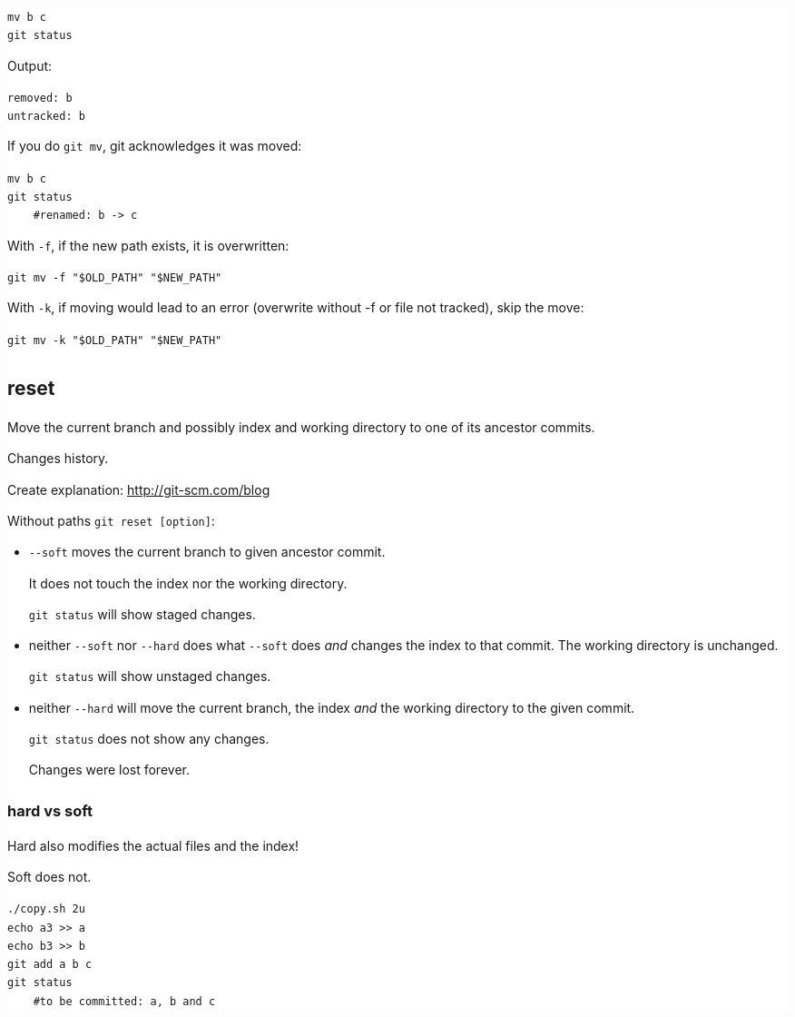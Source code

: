     mv b c
    git status

Output:

    removed: b
    untracked: b

If you do `git mv`, git acknowledges it was moved:

    mv b c
    git status
        #renamed: b -> c

With `-f`, if the new path exists, it is overwritten:

    git mv -f "$OLD_PATH" "$NEW_PATH"

With `-k`, if moving would lead to an error (overwrite without -f or file not tracked), skip the move:

    git mv -k "$OLD_PATH" "$NEW_PATH"

## reset

Move the current branch and possibly index and working directory to one of its ancestor commits.

Changes history.

Create explanation: <http://git-scm.com/blog>

Without paths `git reset [option]`:

-   `--soft` moves the current branch to given ancestor commit.

    It does not touch the index nor the working directory.

    `git status` will show staged changes.

-   neither `--soft` nor `--hard` does what `--soft` does *and* changes the index to that commit.
    The working directory is unchanged.

    `git status` will show unstaged changes.

-   neither `--hard` will move the current branch, the index *and* the working directory to the given commit.

    `git status` does not show any changes.

    Changes were lost forever.

### hard vs soft

Hard also modifies the actual files and the index!

Soft does not.

    ./copy.sh 2u
    echo a3 >> a
    echo b3 >> b
    git add a b c
    git status
        #to be committed: a, b and c
